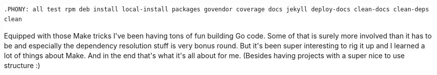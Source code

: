 ```make
.PHONY: all test rpm deb install local-install packages govendor coverage docs jekyll deploy-docs clean-docs clean-deps clean
```

Equipped with those Make tricks I've been having tons of fun building Go code.
Some of that is surely more involved than it has to be and especially the
dependency resolution stuff is very bonus round. But it's been super
interesting to rig it up and I learned a lot of things about Make. And in
the end that's what it's all about for me. (Besides having projects with a
super nice to use structure :)

[coding_pride]: https://unwiredcouch.com/2016/01/12/coding-pride.html
[make_deps]: http://make.mad-scientist.net/papers/advanced-auto-dependency-generation/
